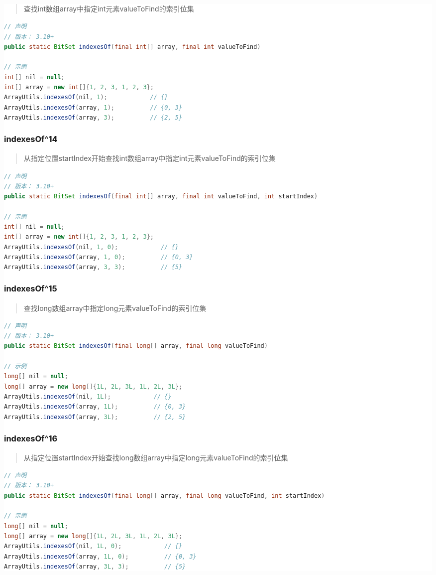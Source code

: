 > 查找int数组array中指定int元素valueToFind的索引位集

~~~java
// 声明
// 版本： 3.10+
public static BitSet indexesOf(final int[] array, final int valueToFind)

// 示例
int[] nil = null;
int[] array = new int[]{1, 2, 3, 1, 2, 3};
ArrayUtils.indexesOf(nil, 1);            // {}
ArrayUtils.indexesOf(array, 1);          // {0, 3}
ArrayUtils.indexesOf(array, 3);          // {2, 5}
~~~

### indexesOf^14

> 从指定位置startIndex开始查找int数组array中指定int元素valueToFind的索引位集

~~~java
// 声明
// 版本： 3.10+
public static BitSet indexesOf(final int[] array, final int valueToFind, int startIndex)

// 示例
int[] nil = null;
int[] array = new int[]{1, 2, 3, 1, 2, 3};
ArrayUtils.indexesOf(nil, 1, 0);            // {}
ArrayUtils.indexesOf(array, 1, 0);          // {0, 3}
ArrayUtils.indexesOf(array, 3, 3);          // {5}
~~~

### indexesOf^15

> 查找long数组array中指定long元素valueToFind的索引位集

~~~java
// 声明
// 版本： 3.10+
public static BitSet indexesOf(final long[] array, final long valueToFind)

// 示例
long[] nil = null;
long[] array = new long[]{1L, 2L, 3L, 1L, 2L, 3L};
ArrayUtils.indexesOf(nil, 1L);            // {}
ArrayUtils.indexesOf(array, 1L);          // {0, 3}
ArrayUtils.indexesOf(array, 3L);          // {2, 5}
~~~

### indexesOf^16

> 从指定位置startIndex开始查找long数组array中指定long元素valueToFind的索引位集

~~~java
// 声明
// 版本： 3.10+
public static BitSet indexesOf(final long[] array, final long valueToFind, int startIndex)

// 示例
long[] nil = null;
long[] array = new long[]{1L, 2L, 3L, 1L, 2L, 3L};
ArrayUtils.indexesOf(nil, 1L, 0);            // {}
ArrayUtils.indexesOf(array, 1L, 0);          // {0, 3}
ArrayUtils.indexesOf(array, 3L, 3);          // {5}
~~~
